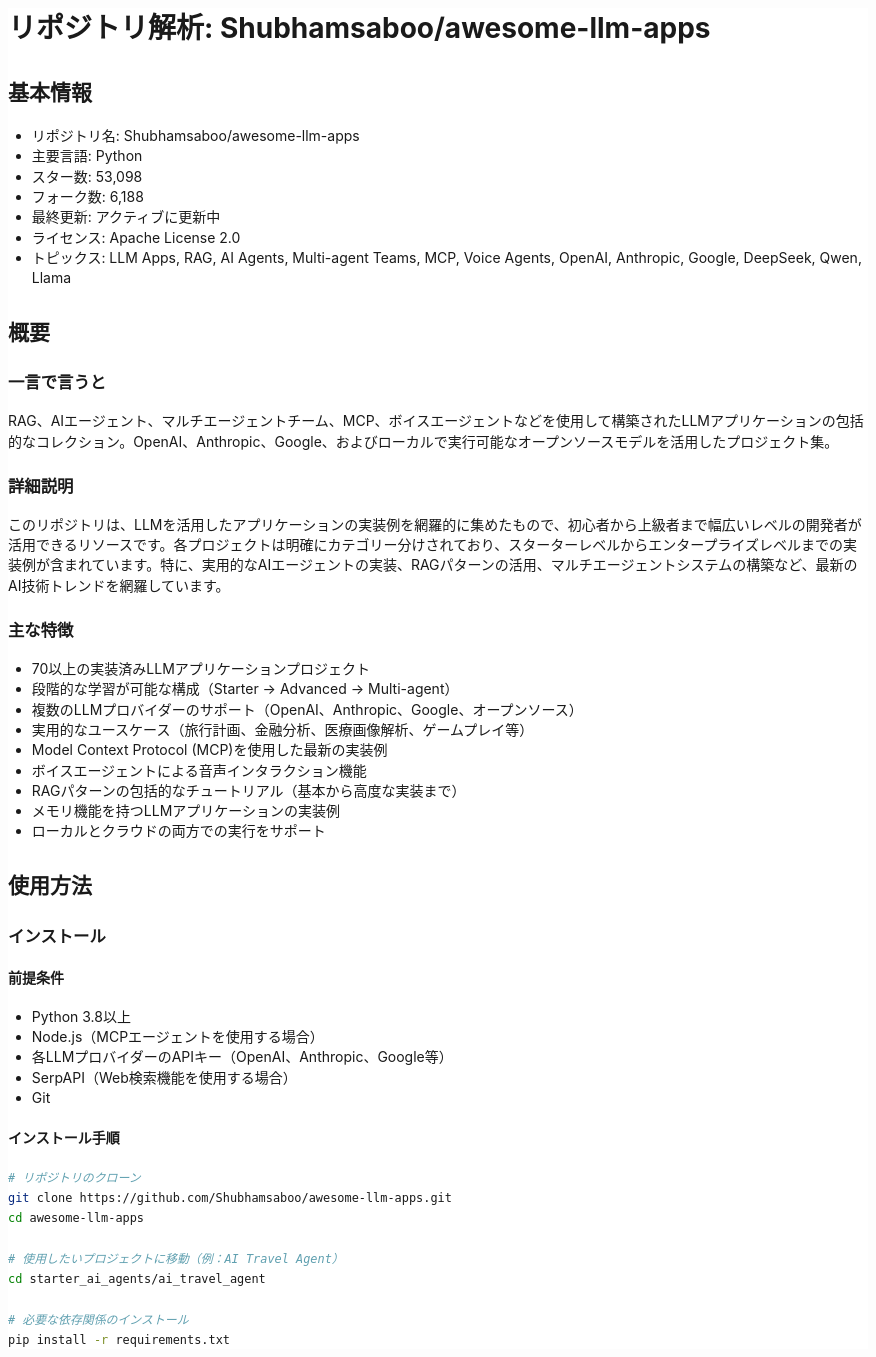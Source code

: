 # リポジトリ解析: Shubhamsaboo/awesome-llm-apps

## 基本情報
- リポジトリ名: Shubhamsaboo/awesome-llm-apps
- 主要言語: Python
- スター数: 53,098
- フォーク数: 6,188
- 最終更新: アクティブに更新中
- ライセンス: Apache License 2.0
- トピックス: LLM Apps, RAG, AI Agents, Multi-agent Teams, MCP, Voice Agents, OpenAI, Anthropic, Google, DeepSeek, Qwen, Llama

## 概要
### 一言で言うと
RAG、AIエージェント、マルチエージェントチーム、MCP、ボイスエージェントなどを使用して構築されたLLMアプリケーションの包括的なコレクション。OpenAI、Anthropic、Google、およびローカルで実行可能なオープンソースモデルを活用したプロジェクト集。

### 詳細説明
このリポジトリは、LLMを活用したアプリケーションの実装例を網羅的に集めたもので、初心者から上級者まで幅広いレベルの開発者が活用できるリソースです。各プロジェクトは明確にカテゴリー分けされており、スターターレベルからエンタープライズレベルまでの実装例が含まれています。特に、実用的なAIエージェントの実装、RAGパターンの活用、マルチエージェントシステムの構築など、最新のAI技術トレンドを網羅しています。

### 主な特徴
- 70以上の実装済みLLMアプリケーションプロジェクト
- 段階的な学習が可能な構成（Starter → Advanced → Multi-agent）
- 複数のLLMプロバイダーのサポート（OpenAI、Anthropic、Google、オープンソース）
- 実用的なユースケース（旅行計画、金融分析、医療画像解析、ゲームプレイ等）
- Model Context Protocol (MCP)を使用した最新の実装例
- ボイスエージェントによる音声インタラクション機能
- RAGパターンの包括的なチュートリアル（基本から高度な実装まで）
- メモリ機能を持つLLMアプリケーションの実装例
- ローカルとクラウドの両方での実行をサポート

## 使用方法
### インストール
#### 前提条件
- Python 3.8以上
- Node.js（MCPエージェントを使用する場合）
- 各LLMプロバイダーのAPIキー（OpenAI、Anthropic、Google等）
- SerpAPI（Web検索機能を使用する場合）
- Git

#### インストール手順
```bash
# リポジトリのクローン
git clone https://github.com/Shubhamsaboo/awesome-llm-apps.git
cd awesome-llm-apps

# 使用したいプロジェクトに移動（例：AI Travel Agent）
cd starter_ai_agents/ai_travel_agent

# 必要な依存関係のインストール
pip install -r requirements.txt
```
